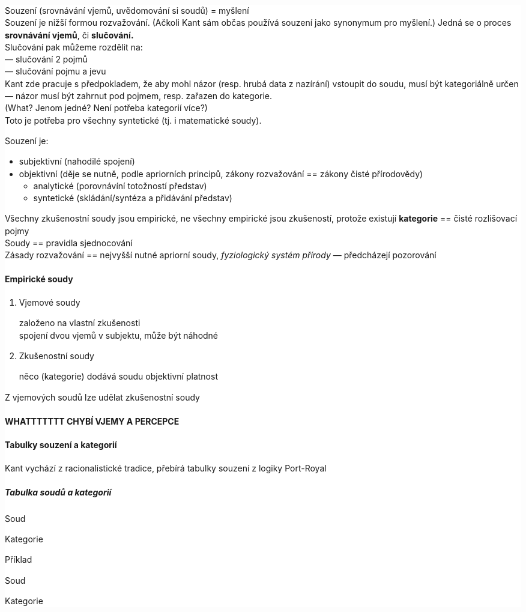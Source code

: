 Souzení (srovnávání vjemů, uvědomování si soudů) = myšlení  
Souzení je nižší formou rozvažování. (Ačkoli Kant sám občas používá souzení jako synonymum pro myšlení.) Jedná se o proces **srovnávání vjemů**, či **slučování.**  
Slučování pak můžeme rozdělit na:  
— slučování 2 pojmů  
— slučování pojmu a jevu  
Kant zde pracuje s předpokladem, že aby mohl názor (resp. hrubá data z nazírání) vstoupit do soudu, musí být kategoriálně určen — názor musí být zahrnut pod pojmem, resp. zařazen do kategorie.  
(What? Jenom jedné? Není potřeba kategorií více?)  
Toto je potřeba pro všechny syntetické (tj. i matematické soudy).  

  

Souzení je:

*   subjektivní (nahodilé spojení)
*   objektivní (děje se nutně, podle apriorních principů, zákony rozvažování == zákony čisté přírodovědy)
    *   analytické (porovnávíní totožností představ)
    *   syntetické (skládání/syntéza a přidávání představ)

  

Všechny zkušenostní soudy jsou empirické, ne všechny empirické jsou zkušeností, protože existují **kategorie** == čisté rozlišovací pojmy  
Soudy == pravidla sjednocování  
Zásady rozvažování == nejvyšší nutné apriorní soudy, _fyziologický systém přírody_ — předcházejí pozorování

#### Empirické soudy

1.  Vjemové soudy  
    
    založeno na vlastní zkušenosti  
    spojení dvou vjemů v subjektu, může být náhodné
    
2.  Zkušenostní soudy  
    
    něco (kategorie) dodává soudu objektivní platnost
    

Z vjemových soudů lze udělat zkušenostní soudy

#### WHATTTTTTT CHYBÍ VJEMY A PERCEPCE

#### Tabulky souzení a kategorií

Kant vychází z racionalistické tradice, přebírá tabulky souzení z logiky Port-Royal

##### Tabulka soudů a kategorií

Soud

Kategorie

Příklad

Soud

Kategorie
